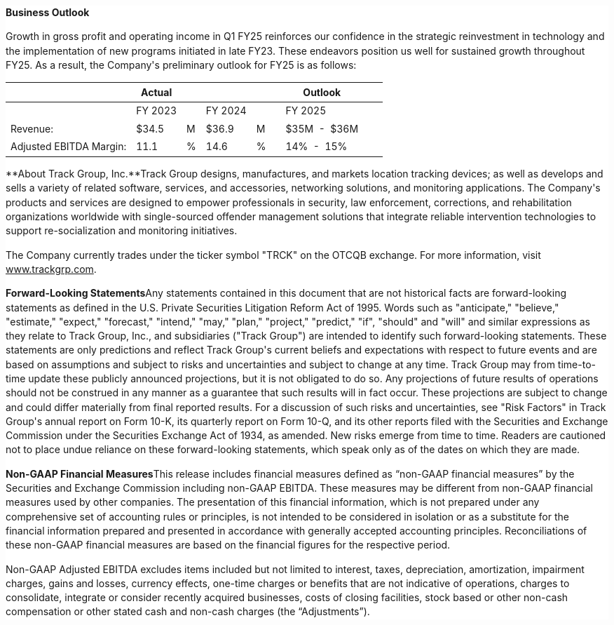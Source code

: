 **Business Outlook**

Growth in gross profit and operating income in Q1 FY25 reinforces our confidence in the strategic reinvestment in technology and the implementation of new programs initiated in late FY23. These endeavors position us well for sustained growth throughout FY25. As a result, the Company's preliminary outlook for FY25 is as follows:

|  | Actual | | | |  | Outlook | | |
| --- | --- | --- | --- | --- | --- | --- | --- | --- |
|  | FY 2023 |  | FY 2024 |  |  | FY 2025 | | |
| Revenue: | $34.5 | M | $36.9 | M |  | $35M  -  $36M | | |
| Adjusted EBITDA Margin: | 11.1 | % | 14.6 | % |  | 14%  -  15% | | |

**About Track Group, Inc.**Track Group designs, manufactures, and markets location tracking devices; as well as develops and sells a variety of related software, services, and accessories, networking solutions, and monitoring applications. The Company's products and services are designed to empower professionals in security, law enforcement, corrections, and rehabilitation organizations worldwide with single-sourced offender management solutions that integrate reliable intervention technologies to support re-socialization and monitoring initiatives.

The Company currently trades under the ticker symbol "TRCK" on the OTCQB exchange. For more information, visit www.trackgrp.com.

**Forward-Looking Statements**Any statements contained in this document that are not historical facts are forward-looking statements as defined in the U.S. Private Securities Litigation Reform Act of 1995. Words such as "anticipate," "believe," "estimate," "expect," "forecast," "intend," "may," "plan," "project," "predict," "if", "should" and "will" and similar expressions as they relate to Track Group, Inc., and subsidiaries ("Track Group") are intended to identify such forward-looking statements. These statements are only predictions and reflect Track Group's current beliefs and expectations with respect to future events and are based on assumptions and subject to risks and uncertainties and subject to change at any time. Track Group may from time-to-time update these publicly announced projections, but it is not obligated to do so. Any projections of future results of operations should not be construed in any manner as a guarantee that such results will in fact occur. These projections are subject to change and could differ materially from final reported results. For a discussion of such risks and uncertainties, see "Risk Factors" in Track Group's annual report on Form 10-K, its quarterly report on Form 10-Q, and its other reports filed with the Securities and Exchange Commission under the Securities Exchange Act of 1934, as amended. New risks emerge from time to time. Readers are cautioned not to place undue reliance on these forward-looking statements, which speak only as of the dates on which they are made.

**Non-GAAP Financial Measures**This release includes financial measures defined as “non-GAAP financial measures” by the Securities and Exchange Commission including non-GAAP EBITDA. These measures may be different from non-GAAP financial measures used by other companies. The presentation of this financial information, which is not prepared under any comprehensive set of accounting rules or principles, is not intended to be considered in isolation or as a substitute for the financial information prepared and presented in accordance with generally accepted accounting principles. Reconciliations of these non-GAAP financial measures are based on the financial figures for the respective period.

Non-GAAP Adjusted EBITDA excludes items included but not limited to interest, taxes, depreciation, amortization, impairment charges, gains and losses, currency effects, one-time charges or benefits that are not indicative of operations, charges to consolidate, integrate or consider recently acquired businesses, costs of closing facilities, stock based or other non-cash compensation or other stated cash and non-cash charges (the “Adjustments”).
